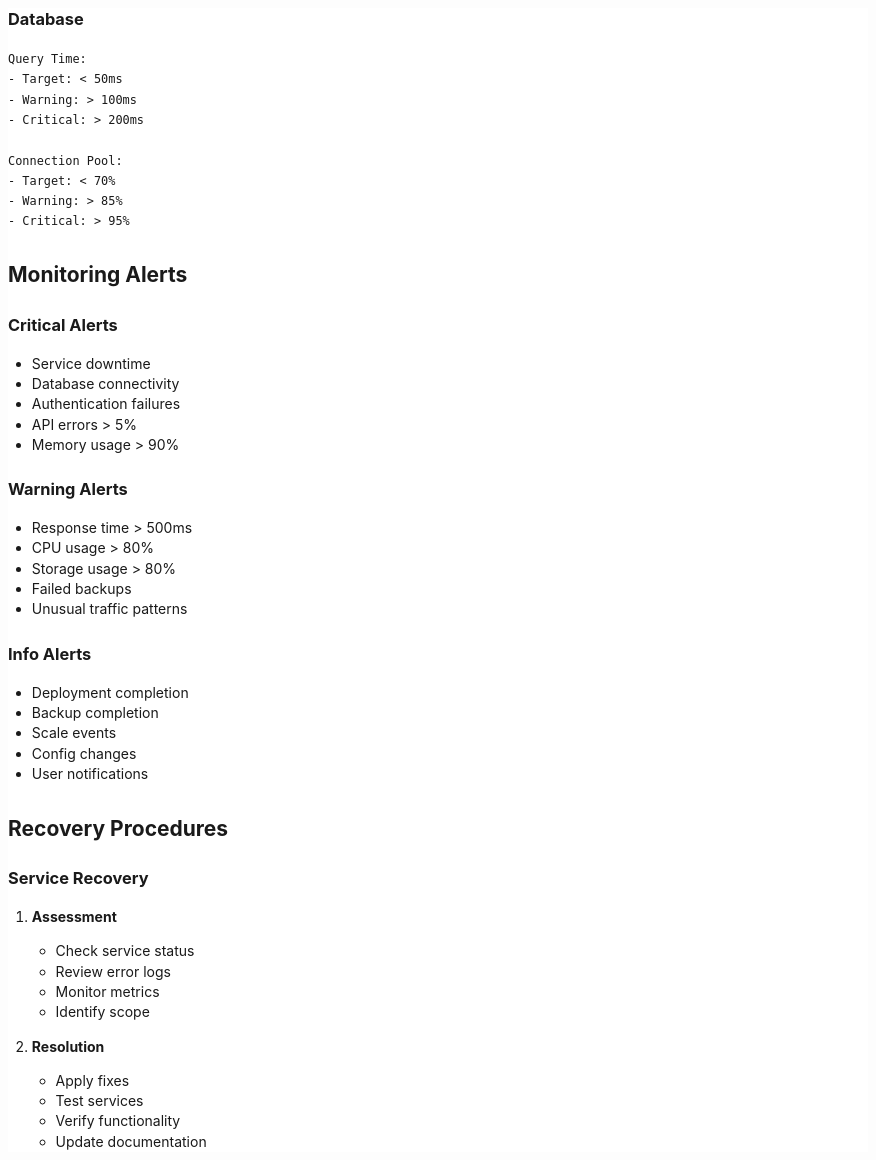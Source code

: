 ### Database
```
Query Time:
- Target: < 50ms
- Warning: > 100ms
- Critical: > 200ms

Connection Pool:
- Target: < 70%
- Warning: > 85%
- Critical: > 95%
```

## Monitoring Alerts

### Critical Alerts
- Service downtime
- Database connectivity
- Authentication failures
- API errors > 5%
- Memory usage > 90%

### Warning Alerts
- Response time > 500ms
- CPU usage > 80%
- Storage usage > 80%
- Failed backups
- Unusual traffic patterns

### Info Alerts
- Deployment completion
- Backup completion
- Scale events
- Config changes
- User notifications

## Recovery Procedures

### Service Recovery
1. **Assessment**
   - Check service status
   - Review error logs
   - Monitor metrics
   - Identify scope

2. **Resolution**
   - Apply fixes
   - Test services
   - Verify functionality
   - Update documentation
